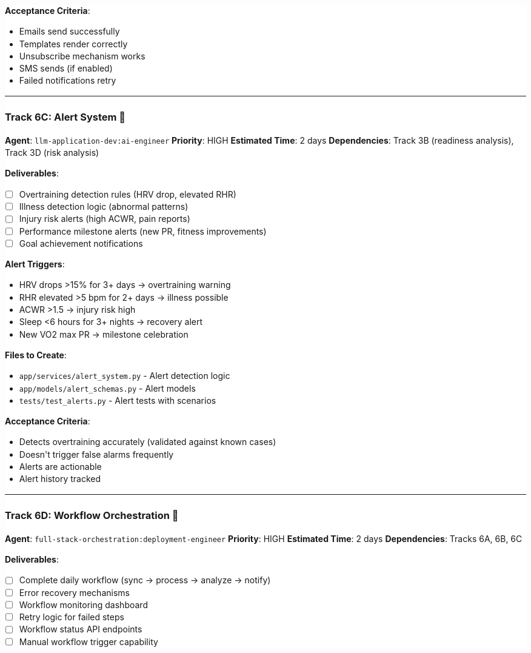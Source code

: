 **Acceptance Criteria**:
- Emails send successfully
- Templates render correctly
- Unsubscribe mechanism works
- SMS sends (if enabled)
- Failed notifications retry

---

### Track 6C: Alert System 🔴
**Agent**: `llm-application-dev:ai-engineer`
**Priority**: HIGH
**Estimated Time**: 2 days
**Dependencies**: Track 3B (readiness analysis), Track 3D (risk analysis)

**Deliverables**:
- [ ] Overtraining detection rules (HRV drop, elevated RHR)
- [ ] Illness detection logic (abnormal patterns)
- [ ] Injury risk alerts (high ACWR, pain reports)
- [ ] Performance milestone alerts (new PR, fitness improvements)
- [ ] Goal achievement notifications

**Alert Triggers**:
- HRV drops >15% for 3+ days → overtraining warning
- RHR elevated >5 bpm for 2+ days → illness possible
- ACWR >1.5 → injury risk high
- Sleep <6 hours for 3+ nights → recovery alert
- New VO2 max PR → milestone celebration

**Files to Create**:
- `app/services/alert_system.py` - Alert detection logic
- `app/models/alert_schemas.py` - Alert models
- `tests/test_alerts.py` - Alert tests with scenarios

**Acceptance Criteria**:
- Detects overtraining accurately (validated against known cases)
- Doesn't trigger false alarms frequently
- Alerts are actionable
- Alert history tracked

---

### Track 6D: Workflow Orchestration 🔴
**Agent**: `full-stack-orchestration:deployment-engineer`
**Priority**: HIGH
**Estimated Time**: 2 days
**Dependencies**: Tracks 6A, 6B, 6C

**Deliverables**:
- [ ] Complete daily workflow (sync → process → analyze → notify)
- [ ] Error recovery mechanisms
- [ ] Workflow monitoring dashboard
- [ ] Retry logic for failed steps
- [ ] Workflow status API endpoints
- [ ] Manual workflow trigger capability
